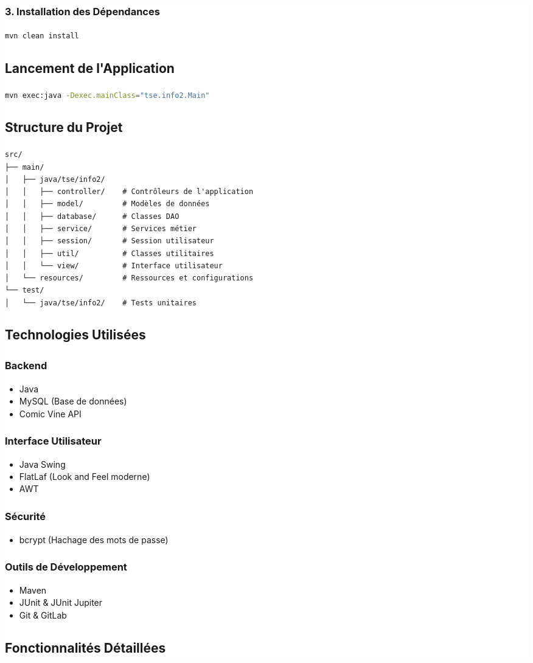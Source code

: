 ### 3. Installation des Dépendances
```bash
mvn clean install
```

## Lancement de l'Application
```bash
mvn exec:java -Dexec.mainClass="tse.info2.Main"
```

## Structure du Projet
```
src/
├── main/
│   ├── java/tse/info2/
│   │   ├── controller/    # Contrôleurs de l'application
│   │   ├── model/         # Modèles de données
│   │   ├── database/      # Classes DAO
│   │   ├── service/       # Services métier
│   │   ├── session/       # Session utilisateur
│   │   ├── util/          # Classes utilitaires
│   │   └── view/          # Interface utilisateur
│   └── resources/         # Ressources et configurations
└── test/
│   └── java/tse/info2/    # Tests unitaires
```

## Technologies Utilisées

### Backend
- Java
- MySQL (Base de données)
- Comic Vine API

### Interface Utilisateur
- Java Swing
- FlatLaf (Look and Feel moderne)
- AWT

### Sécurité
- bcrypt (Hachage des mots de passe)

### Outils de Développement
- Maven
- JUnit & JUnit Jupiter
- Git & GitLab

## Fonctionnalités Détaillées
